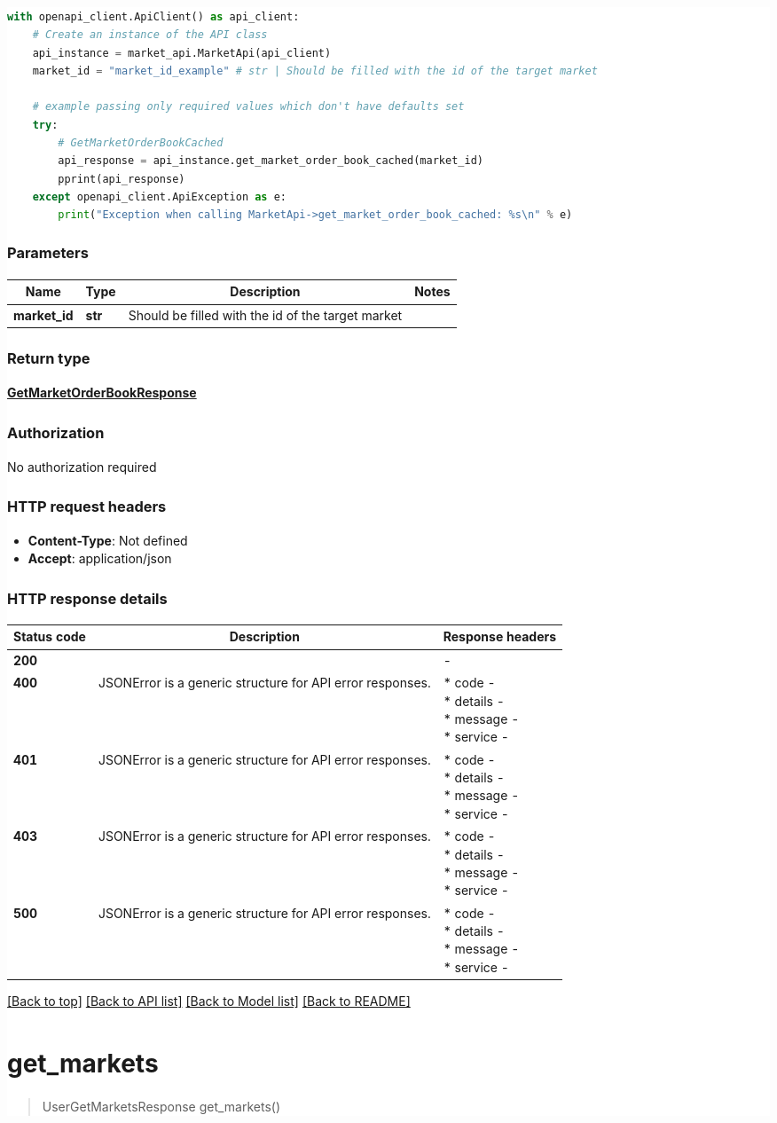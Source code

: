 ```python
with openapi_client.ApiClient() as api_client:
    # Create an instance of the API class
    api_instance = market_api.MarketApi(api_client)
    market_id = "market_id_example" # str | Should be filled with the id of the target market

    # example passing only required values which don't have defaults set
    try:
        # GetMarketOrderBookCached
        api_response = api_instance.get_market_order_book_cached(market_id)
        pprint(api_response)
    except openapi_client.ApiException as e:
        print("Exception when calling MarketApi->get_market_order_book_cached: %s\n" % e)
```


### Parameters

Name | Type | Description  | Notes
------------- | ------------- | ------------- | -------------
 **market_id** | **str**| Should be filled with the id of the target market |

### Return type

[**GetMarketOrderBookResponse**](GetMarketOrderBookResponse.md)

### Authorization

No authorization required

### HTTP request headers

 - **Content-Type**: Not defined
 - **Accept**: application/json


### HTTP response details
| Status code | Description | Response headers |
|-------------|-------------|------------------|
**200** |  |  -  |
**400** | JSONError is a generic structure for API error responses. |  * code -  <br>  * details -  <br>  * message -  <br>  * service -  <br>  |
**401** | JSONError is a generic structure for API error responses. |  * code -  <br>  * details -  <br>  * message -  <br>  * service -  <br>  |
**403** | JSONError is a generic structure for API error responses. |  * code -  <br>  * details -  <br>  * message -  <br>  * service -  <br>  |
**500** | JSONError is a generic structure for API error responses. |  * code -  <br>  * details -  <br>  * message -  <br>  * service -  <br>  |

[[Back to top]](#) [[Back to API list]](../README.md#documentation-for-api-endpoints) [[Back to Model list]](../README.md#documentation-for-models) [[Back to README]](../README.md)

# **get_markets**
> UserGetMarketsResponse get_markets()
